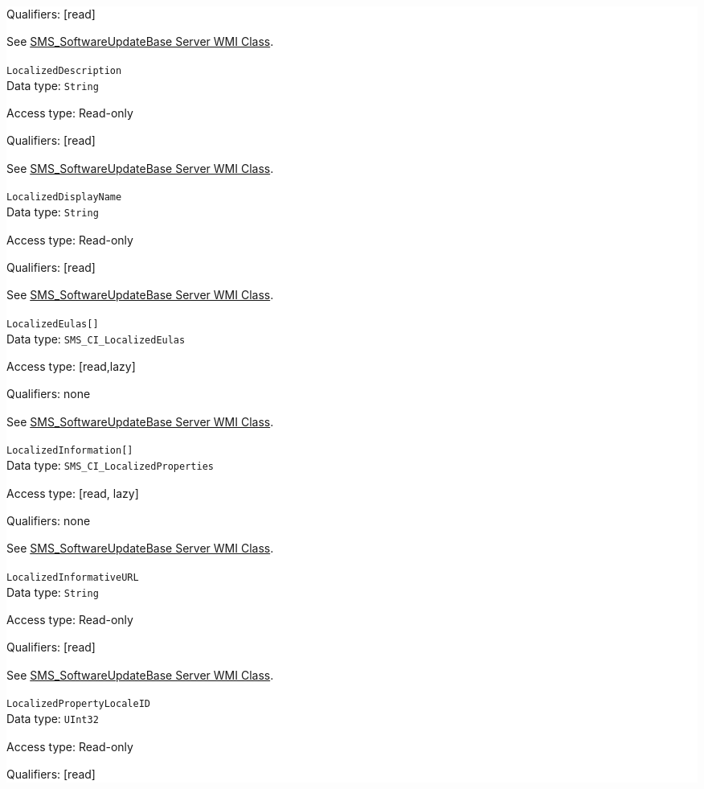  Qualifiers: [read]  

 See [SMS_SoftwareUpdateBase Server WMI Class](../../../develop/reference/sum/sms_softwareupdatebase-server-wmi-class.md).  

 `LocalizedDescription`  
 Data type: `String`  

 Access type: Read-only  

 Qualifiers: [read]  

 See [SMS_SoftwareUpdateBase Server WMI Class](../../../develop/reference/sum/sms_softwareupdatebase-server-wmi-class.md).  

 `LocalizedDisplayName`  
 Data type: `String`  

 Access type: Read-only  

 Qualifiers: [read]  

 See [SMS_SoftwareUpdateBase Server WMI Class](../../../develop/reference/sum/sms_softwareupdatebase-server-wmi-class.md).  

 `LocalizedEulas[]`  
 Data type: `SMS_CI_LocalizedEulas`  

 Access type: [read,lazy]  

 Qualifiers: none  

 See [SMS_SoftwareUpdateBase Server WMI Class](../../../develop/reference/sum/sms_softwareupdatebase-server-wmi-class.md).  

 `LocalizedInformation[]`  
 Data type: `SMS_CI_LocalizedProperties`  

 Access type: [read, lazy]  

 Qualifiers: none  

 See [SMS_SoftwareUpdateBase Server WMI Class](../../../develop/reference/sum/sms_softwareupdatebase-server-wmi-class.md).  

 `LocalizedInformativeURL`  
 Data type: `String`  

 Access type: Read-only  

 Qualifiers: [read]  

 See [SMS_SoftwareUpdateBase Server WMI Class](../../../develop/reference/sum/sms_softwareupdatebase-server-wmi-class.md).  

 `LocalizedPropertyLocaleID`  
 Data type: `UInt32`  

 Access type: Read-only  

 Qualifiers: [read]  
